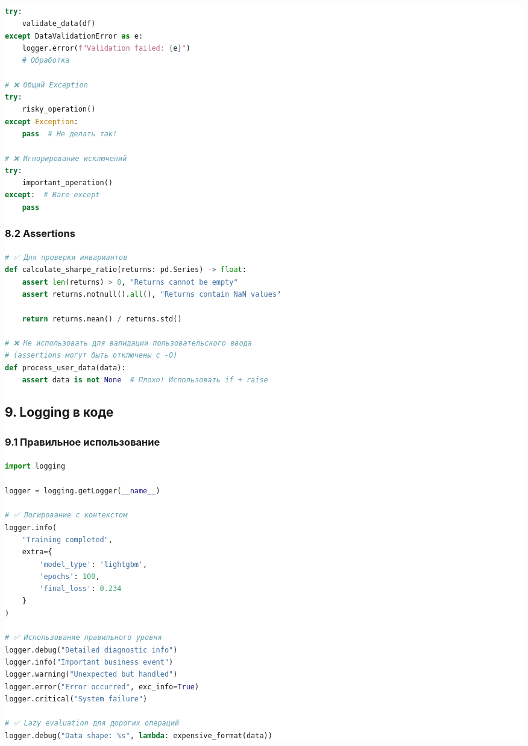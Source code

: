```python
try:
    validate_data(df)
except DataValidationError as e:
    logger.error(f"Validation failed: {e}")
    # Обработка

# ❌ Общий Exception
try:
    risky_operation()
except Exception:
    pass  # Не делать так!

# ❌ Игнорирование исключений
try:
    important_operation()
except:  # Bare except
    pass
```

### 8.2 Assertions

```python
# ✅ Для проверки инвариантов
def calculate_sharpe_ratio(returns: pd.Series) -> float:
    assert len(returns) > 0, "Returns cannot be empty"
    assert returns.notnull().all(), "Returns contain NaN values"

    return returns.mean() / returns.std()

# ❌ Не использовать для валидации пользовательского ввода
# (assertions могут быть отключены с -O)
def process_user_data(data):
    assert data is not None  # Плохо! Использовать if + raise
```

## 9. Logging в коде

### 9.1 Правильное использование

```python
import logging

logger = logging.getLogger(__name__)

# ✅ Логирование с контекстом
logger.info(
    "Training completed",
    extra={
        'model_type': 'lightgbm',
        'epochs': 100,
        'final_loss': 0.234
    }
)

# ✅ Использование правильного уровня
logger.debug("Detailed diagnostic info")
logger.info("Important business event")
logger.warning("Unexpected but handled")
logger.error("Error occurred", exc_info=True)
logger.critical("System failure")

# ✅ Lazy evaluation для дорогих операций
logger.debug("Data shape: %s", lambda: expensive_format(data))
```